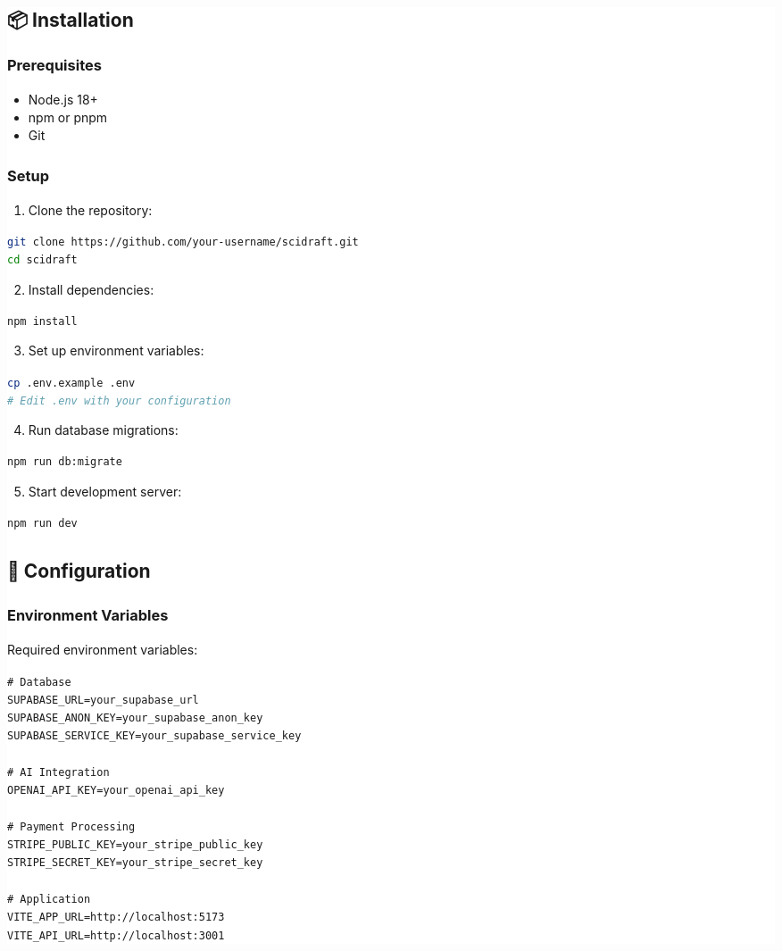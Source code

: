 ## 📦 Installation

### Prerequisites
- Node.js 18+ 
- npm or pnpm
- Git

### Setup
1. Clone the repository:
```bash
git clone https://github.com/your-username/scidraft.git
cd scidraft
```

2. Install dependencies:
```bash
npm install
```

3. Set up environment variables:
```bash
cp .env.example .env
# Edit .env with your configuration
```

4. Run database migrations:
```bash
npm run db:migrate
```

5. Start development server:
```bash
npm run dev
```

## 🔧 Configuration

### Environment Variables
Required environment variables:

```env
# Database
SUPABASE_URL=your_supabase_url
SUPABASE_ANON_KEY=your_supabase_anon_key
SUPABASE_SERVICE_KEY=your_supabase_service_key

# AI Integration
OPENAI_API_KEY=your_openai_api_key

# Payment Processing
STRIPE_PUBLIC_KEY=your_stripe_public_key
STRIPE_SECRET_KEY=your_stripe_secret_key

# Application
VITE_APP_URL=http://localhost:5173
VITE_API_URL=http://localhost:3001
```
